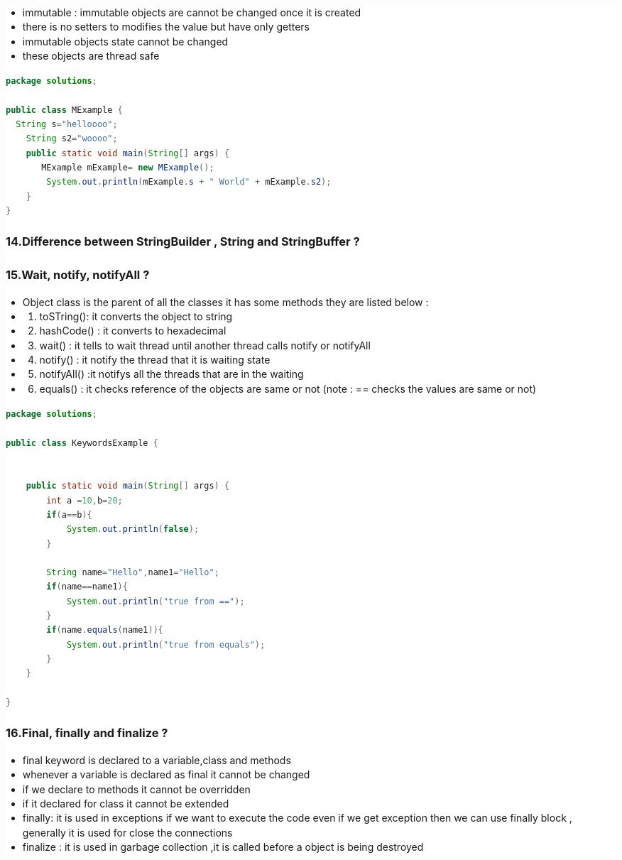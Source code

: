 ```java


```
- immutable : immutable objects are cannot be changed once it is created
- there is no setters to modifies the value but have only getters
- immutable objects state cannot be changed
- these objects are thread safe
```java
package solutions;

public class MExample {
  String s="helloooo";
    String s2="woooo";
    public static void main(String[] args) {
       MExample mExample= new MExample();
        System.out.println(mExample.s + " World" + mExample.s2);
    }
}
```
### 14.Difference between StringBuilder , String and StringBuffer ?
### 15.Wait, notify, notifyAll ?
- Object class is the parent of all the classes  it has some methods they are listed below :
- 1. toSTring(): it converts the object to string 
- 2. hashCode() : it converts to hexadecimal
- 3. wait() : it tells to wait thread until another thread calls notify or notifyAll
- 4. notify() : it notify the thread that it is waiting state
- 5. notifyAll() :it notifys all the threads that are in the waiting
- 6. equals() : it checks reference of the objects are same or not (note : == checks the values are same or not)
```java
package solutions;

public class KeywordsExample {


    public static void main(String[] args) {
        int a =10,b=20;
        if(a==b){
            System.out.println(false);
        }

        String name="Hello",name1="Hello";
        if(name==name1){
            System.out.println("true from ==");
        }
        if(name.equals(name1)){
            System.out.println("true from equals");
        }
    }

}
```
### 16.Final, finally and finalize ?
- final keyword is declared to a variable,class and methods 
- whenever a variable is declared as final it cannot be changed
- if we declare to methods it cannot be overridden
- if it declared for class it cannot be extended
- finally: it is used in exceptions if we want to execute the code even if we get exception then we can use finally block , generally it is used for close the connections
- finalize : it is used in garbage collection ,it is called before a object is being destroyed